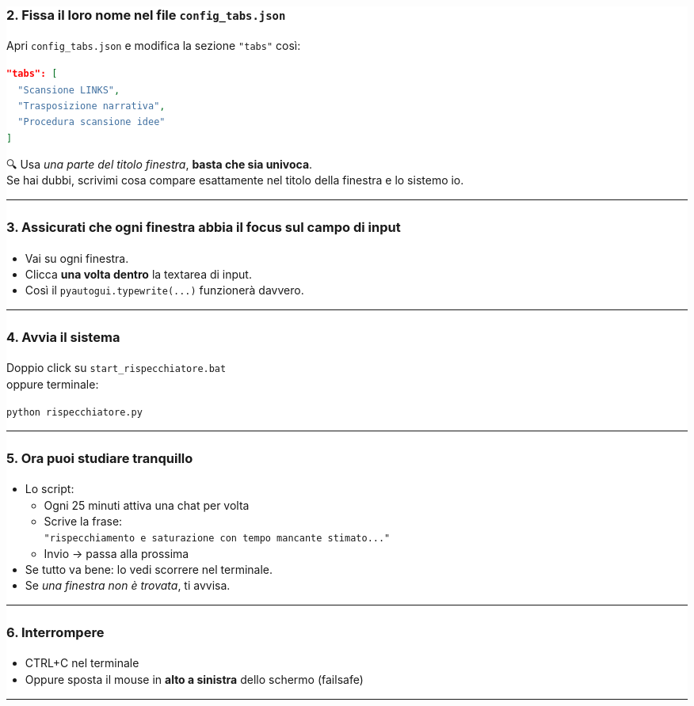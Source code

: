 
### 2. Fissa il loro **nome nel file `config_tabs.json`**

Apri `config_tabs.json` e modifica la sezione `"tabs"` così:

```json
"tabs": [
  "Scansione LINKS",
  "Trasposizione narrativa",
  "Procedura scansione idee"
]
```

🔍 Usa *una parte del titolo finestra*, **basta che sia univoca**.  
Se hai dubbi, scrivimi cosa compare esattamente nel titolo della finestra e lo sistemo io.

---

### 3. Assicurati che ogni finestra abbia il focus sul campo di input
- Vai su ogni finestra.
- Clicca **una volta dentro** la textarea di input.
- Così il `pyautogui.typewrite(...)` funzionerà davvero.

---

### 4. Avvia il sistema

Doppio click su `start_rispecchiatore.bat`  
oppure terminale:

```bash
python rispecchiatore.py
```

---

### 5. Ora **puoi studiare tranquillo**
- Lo script:
  - Ogni 25 minuti attiva una chat per volta
  - Scrive la frase:  
    `"rispecchiamento e saturazione con tempo mancante stimato..."`  
  - Invio → passa alla prossima
- Se tutto va bene: lo vedi scorrere nel terminale.
- Se *una finestra non è trovata*, ti avvisa.

---

### 6. Interrompere

- CTRL+C nel terminale  
- Oppure sposta il mouse in **alto a sinistra** dello schermo (failsafe)

---
